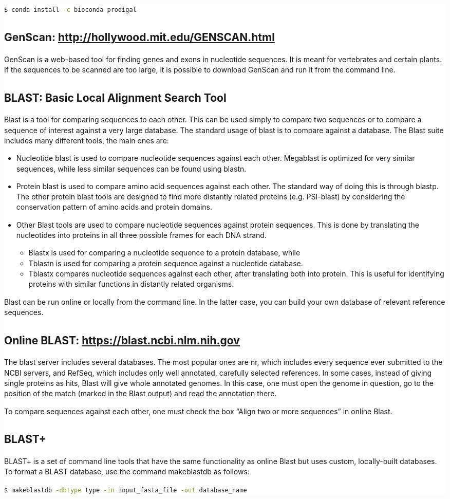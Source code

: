 ```bash
$ conda install -c bioconda prodigal 
```

## GenScan: http://hollywood.mit.edu/GENSCAN.html

GenScan is a web-based tool for finding genes and exons in nucleotide sequences. It is meant for vertebrates and certain plants. If the sequences to be scanned are too large, it is possible to download GenScan and run it from the command line.

## BLAST: Basic Local Alignment Search Tool
Blast is a tool for comparing sequences to each other. This can be used simply to compare two sequences or to compare a sequence of interest against a very large database. The standard usage of blast is to compare against a database. The Blast suite includes many different tools, the main ones are:

* Nucleotide blast is used to compare nucleotide sequences against each other. Megablast is optimized for very similar sequences, while less similar sequences can be found using blastn.
* Protein blast is used to compare amino acid sequences against each other. The standard way of doing this is through blastp. The other protein blast tools are designed to find more distantly related proteins (e.g. PSI-blast) by considering the conservation pattern of amino acids and protein domains.
* Other Blast tools are used to compare nucleotide sequences against protein sequences. This is done by translating the nucleotides into proteins in all three possible frames for each DNA strand. 

   + Blastx is used for comparing a nucleotide sequence to a protein database, while
   + Tblastn is used for comparing a protein sequence against a nucleotide database. 
   + Tblastx compares nucleotide sequences against each other, after translating both into protein. This is useful for identifying proteins with similar functions in distantly related organisms.
   
Blast can be run online or locally from the command line. In the latter case, you can build your own database of relevant reference sequences.

## Online BLAST: https://blast.ncbi.nlm.nih.gov

The blast server includes several databases. The most popular ones are nr, which includes every sequence ever submitted to the NCBI servers, and RefSeq, which includes only well annotated, carefully selected references. In some cases, instead of giving single proteins as hits, Blast will give whole annotated genomes. In this case, one must open the genome in question, go to the position of the match (marked in the Blast output) and read the annotation there.

To compare sequences against each other, one must check the box “Align two or more sequences” in online Blast.

## BLAST+

BLAST+ is a set of command line tools that have the same functionality as online Blast but uses custom, locally-built databases.
To format a BLAST database, use the command makeblastdb as follows:

```bash
$ makeblastdb -dbtype type -in input_fasta_file -out database_name
```
